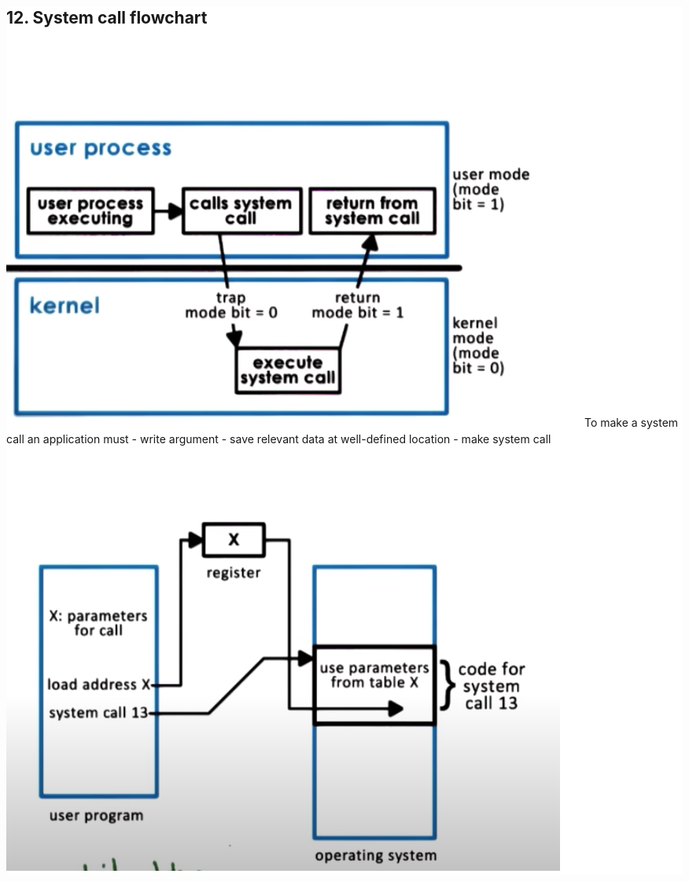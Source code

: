 
## 12. System call flowchart
![](images/2020-07-29-01-47-32.png)
To make a system call an application must
    - write argument
    - save relevant data at well-defined location
    - make system call
![](images/2020-07-29-01-49-08.png)
